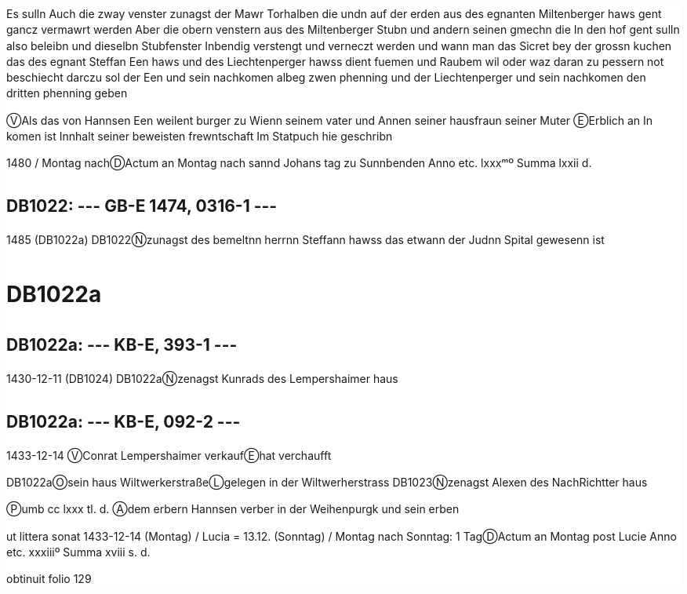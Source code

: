Es sulln Auch die zway venster zunagst der Mawr Torhalben die undn auf der erden aus des egnanten Miltenberger haws gent gancz vermawrt werden 
Aber die obern venstern aus des Miltenberger Stubn und andern seinen gmechn die In den hof gent sulln also beleibn und dieselbn Stubfenster Inbendig verstengt und verneczt werden 
und wann man das Sicret bey der grossn kuchen das des egnant Steffan Een haws und des Liechtenperger hawss dient fuemen und Raubem wil oder waz daran zu pessern not beschiecht 
darczu sol der Een und sein nachkomen albeg zwen phenning und der Liechtenperger und sein nachkomen den dritten phenning geben 

ⓋAls das von Hannsen Een weilent burger zu Wienn seinem vater und Annen seiner hausfraun seiner Muter 
ⒺErblich an In komen ist 
Innhalt seiner beweisten frewntschaft Im Statpuch hie geschribn 

1480 / Montag nachⒹActum an Montag nach sannd Johans tag zu Sunnbenden Anno etc. lxxxᵐº
Summa lxxii d.


## DB1022: --- GB-E 1474, 0316-1 ---

1485
(DB1022a) DB1022Ⓝzunagst des bemeltnn herrnn Steffann hawss das etwann der Judnn Spital gewesenn ist 



# DB1022a

## DB1022a: --- KB-E, 393-1 ---

1430-12-11
(DB1024) DB1022aⓃzenagst Kunrads des Lempershaimer haus


## DB1022a: --- KB-E, 092-2 ---

1433-12-14
ⓋConrat Lempershaimer
verkaufⒺhat verchaufft 

DB1022aⓄsein haus 
WiltwerkerstraßeⓁgelegen in der Wiltwerherstrass 
DB1023Ⓝzenagst Alexen des NachRichtter haus 

Ⓟumb cc lxxx tl. d. 
Ⓐdem erbern Hannsen verber in der Weihenpurgk 
und sein erben 

ut littera sonat 
1433-12-14 (Montag) / Lucia = 13.12. (Sonntag) / Montag nach Sonntag: 1 TagⒹActum an Montag post Lucie Anno etc. xxxiiiº
Summa xviii s. d. 

obtinuit folio 129
